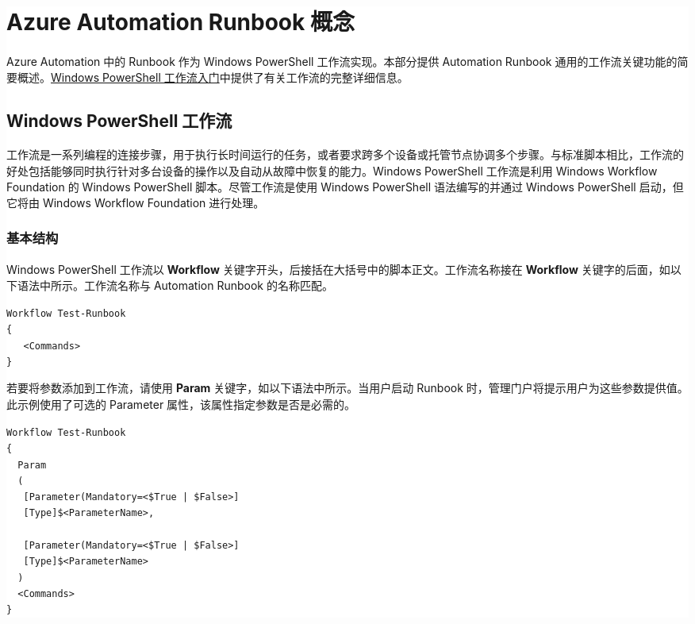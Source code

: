 <properties 
   pageTitle="Azure Automation Runbook 概念"
   description="介绍在 Azure Automation 中创建 Runbook 时应了解的基本概念。 "
   services="automation"
   documentationCenter=""
   authors="bwren"
   manager="stevenka"
   editor="tysonn" />
<tags 
wacn.date="05/15/2015"
   ms.service="automation"
   ms.devlang="na"
   ms.topic="article"
   ms.tgt_pltfrm="na"
   ms.workload="infrastructure-services"
   ms.date="04/13/2015"
   ms.author="bwren" />

# Azure Automation Runbook 概念

Azure Automation 中的 Runbook 作为 Windows PowerShell 工作流实现。本部分提供 Automation Runbook 通用的工作流关键功能的简要概述。[Windows PowerShell 工作流入门](https://technet.microsoft.com/zh-CN/library/jj134242.aspx)中提供了有关工作流的完整详细信息。


## Windows PowerShell 工作流

工作流是一系列编程的连接步骤，用于执行长时间运行的任务，或者要求跨多个设备或托管节点协调多个步骤。与标准脚本相比，工作流的好处包括能够同时执行针对多台设备的操作以及自动从故障中恢复的能力。Windows PowerShell 工作流是利用 Windows Workflow Foundation 的 Windows PowerShell 脚本。尽管工作流是使用 Windows PowerShell 语法编写的并通过 Windows PowerShell 启动，但它将由 Windows Workflow Foundation 进行处理。

### 基本结构

Windows PowerShell 工作流以 **Workflow** 关键字开头，后接括在大括号中的脚本正文。工作流名称接在 **Workflow** 关键字的后面，如以下语法中所示。工作流名称与 Automation Runbook 的名称匹配。

    Workflow Test-Runbook
    {
       <Commands>
    }

若要将参数添加到工作流，请使用 **Param** 关键字，如以下语法中所示。当用户启动 Runbook 时，管理门户将提示用户为这些参数提供值。此示例使用了可选的 Parameter 属性，该属性指定参数是否是必需的。

    Workflow Test-Runbook
    {
      Param
      (
       [Parameter(Mandatory=<$True | $False>]
       [Type]$<ParameterName>,

       [Parameter(Mandatory=<$True | $False>]
       [Type]$<ParameterName>
      )
      <Commands>
    }
